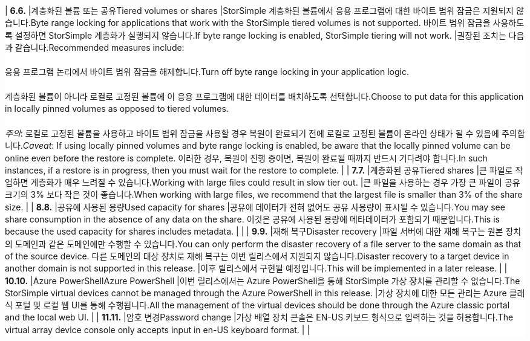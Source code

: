 | <span data-ttu-id="cc2e0-136">**6.**</span><span class="sxs-lookup"><span data-stu-id="cc2e0-136">**6.**</span></span> |<span data-ttu-id="cc2e0-137">계층화된 볼륨 또는 공유</span><span class="sxs-lookup"><span data-stu-id="cc2e0-137">Tiered volumes or shares</span></span> |<span data-ttu-id="cc2e0-138">StorSimple 계층화된 볼륨에서 응용 프로그램에 대한 바이트 범위 잠금은 지원되지 않습니다.</span><span class="sxs-lookup"><span data-stu-id="cc2e0-138">Byte range locking for applications that work with the StorSimple tiered volumes is not supported.</span></span> <span data-ttu-id="cc2e0-139">바이트 범위 잠금을 사용하도록 설정하면 StorSimple 계층화가 실행되지 않습니다.</span><span class="sxs-lookup"><span data-stu-id="cc2e0-139">If byte range locking is enabled, StorSimple tiering will not work.</span></span> |<span data-ttu-id="cc2e0-140">권장된 조치는 다음과 같습니다.</span><span class="sxs-lookup"><span data-stu-id="cc2e0-140">Recommended measures include:</span></span> <br></br><span data-ttu-id="cc2e0-141">응용 프로그램 논리에서 바이트 범위 잠금을 해제합니다.</span><span class="sxs-lookup"><span data-stu-id="cc2e0-141">Turn off byte range locking in your application logic.</span></span><br></br><span data-ttu-id="cc2e0-142">계층화된 볼륨이 아니라 로컬로 고정된 볼륨에 이 응용 프로그램에 대한 데이터를 배치하도록 선택합니다.</span><span class="sxs-lookup"><span data-stu-id="cc2e0-142">Choose to put data for this application in locally pinned volumes as opposed to tiered volumes.</span></span><br></br><span data-ttu-id="cc2e0-143">*주의*: 로컬로 고정된 볼륨을 사용하고 바이트 범위 잠금을 사용할 경우 복원이 완료되기 전에 로컬로 고정된 볼륨이 온라인 상태가 될 수 있음에 주의합니다.</span><span class="sxs-lookup"><span data-stu-id="cc2e0-143">*Caveat*: If using locally pinned volumes and byte range locking is enabled, be aware that the locally pinned volume can be online even before the restore is complete.</span></span> <span data-ttu-id="cc2e0-144">이러한 경우, 복원이 진행 중이면, 복원이 완료될 때까지 반드시 기다려야 합니다.</span><span class="sxs-lookup"><span data-stu-id="cc2e0-144">In such instances, if a restore is in progress, then you must wait for the restore to complete.</span></span> |
| <span data-ttu-id="cc2e0-145">**7.**</span><span class="sxs-lookup"><span data-stu-id="cc2e0-145">**7.**</span></span> |<span data-ttu-id="cc2e0-146">계층화된 공유</span><span class="sxs-lookup"><span data-stu-id="cc2e0-146">Tiered shares</span></span> |<span data-ttu-id="cc2e0-147">큰 파일로 작업하면 계층화가 매우 느려질 수 있습니다.</span><span class="sxs-lookup"><span data-stu-id="cc2e0-147">Working with large files could result in slow tier out.</span></span> |<span data-ttu-id="cc2e0-148">큰 파일을 사용하는 경우 가장 큰 파일이 공유 크기의 3% 보다 작은 것이 좋습니다.</span><span class="sxs-lookup"><span data-stu-id="cc2e0-148">When working with large files, we recommend that the largest file is smaller than 3% of the share size.</span></span> |
| <span data-ttu-id="cc2e0-149">**8.**</span><span class="sxs-lookup"><span data-stu-id="cc2e0-149">**8.**</span></span> |<span data-ttu-id="cc2e0-150">공유에 사용된 용량</span><span class="sxs-lookup"><span data-stu-id="cc2e0-150">Used capacity for shares</span></span> |<span data-ttu-id="cc2e0-151">공유에 데이터가 전혀 없어도 공유 사용량이 표시될 수 있습니다.</span><span class="sxs-lookup"><span data-stu-id="cc2e0-151">You may see share consumption in the absence of any data on the share.</span></span> <span data-ttu-id="cc2e0-152">이것은 공유에 사용된 용량에 메타데이터가 포함되기 때문입니다.</span><span class="sxs-lookup"><span data-stu-id="cc2e0-152">This is because the used capacity for shares includes metadata.</span></span> | |
| <span data-ttu-id="cc2e0-153">**9.**</span><span class="sxs-lookup"><span data-stu-id="cc2e0-153">**9.**</span></span> |<span data-ttu-id="cc2e0-154">재해 복구</span><span class="sxs-lookup"><span data-stu-id="cc2e0-154">Disaster recovery</span></span> |<span data-ttu-id="cc2e0-155">파일 서버에 대한 재해 복구는 원본 장치의 도메인과 같은 도메인에만 수행할 수 있습니다.</span><span class="sxs-lookup"><span data-stu-id="cc2e0-155">You can only perform the disaster recovery of a file server to the same domain as that of the source device.</span></span> <span data-ttu-id="cc2e0-156">다른 도메인의 대상 장치로 재해 복구는 이번 릴리스에서 지원되지 않습니다.</span><span class="sxs-lookup"><span data-stu-id="cc2e0-156">Disaster recovery to a target device in another domain is not supported in this release.</span></span> |<span data-ttu-id="cc2e0-157">이후 릴리스에서 구현될 예정입니다.</span><span class="sxs-lookup"><span data-stu-id="cc2e0-157">This will be implemented in a later release.</span></span> |
| <span data-ttu-id="cc2e0-158">**10.**</span><span class="sxs-lookup"><span data-stu-id="cc2e0-158">**10.**</span></span> |<span data-ttu-id="cc2e0-159">Azure PowerShell</span><span class="sxs-lookup"><span data-stu-id="cc2e0-159">Azure PowerShell</span></span> |<span data-ttu-id="cc2e0-160">이번 릴리스에서는 Azure PowerShell을 통해 StorSimple 가상 장치를 관리할 수 없습니다.</span><span class="sxs-lookup"><span data-stu-id="cc2e0-160">The StorSimple virtual devices cannot be managed through the Azure PowerShell in this release.</span></span> |<span data-ttu-id="cc2e0-161">가상 장치에 대한 모든 관리는 Azure 클래식 포털 및 로컬 웹 UI를 통해 수행됩니다.</span><span class="sxs-lookup"><span data-stu-id="cc2e0-161">All the management of the virtual devices should be done through the Azure classic portal and the local web UI.</span></span> |
| <span data-ttu-id="cc2e0-162">**11.**</span><span class="sxs-lookup"><span data-stu-id="cc2e0-162">**11.**</span></span> |<span data-ttu-id="cc2e0-163">암호 변경</span><span class="sxs-lookup"><span data-stu-id="cc2e0-163">Password change</span></span> |<span data-ttu-id="cc2e0-164">가상 배열 장치 콘솔은 EN-US 키보드 형식으로 입력하는 것을 허용합니다.</span><span class="sxs-lookup"><span data-stu-id="cc2e0-164">The virtual array device console only accepts input in en-US keyboard format.</span></span> | |